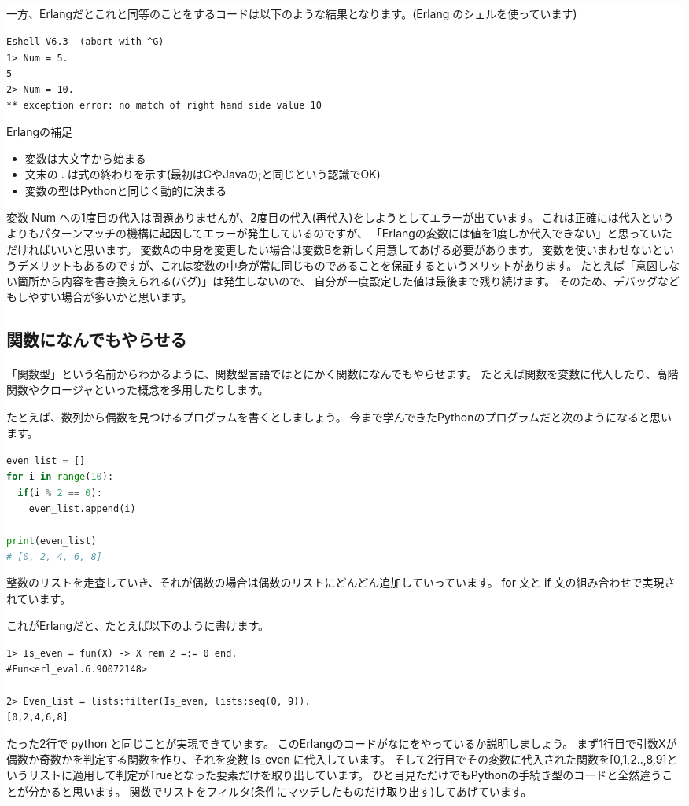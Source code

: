 一方、Erlangだとこれと同等のことをするコードは以下のような結果となります。(Erlang のシェルを使っています)

```
Eshell V6.3  (abort with ^G)
1> Num = 5.
5
2> Num = 10.
** exception error: no match of right hand side value 10
```

Erlangの補足
* 変数は大文字から始まる
* 文末の . は式の終わりを示す(最初はCやJavaの;と同じという認識でOK)
* 変数の型はPythonと同じく動的に決まる

変数 Num への1度目の代入は問題ありませんが、2度目の代入(再代入)をしようとしてエラーが出ています。
これは正確には代入というよりもパターンマッチの機構に起因してエラーが発生しているのですが、
「Erlangの変数には値を1度しか代入できない」と思っていただければいいと思います。
変数Aの中身を変更したい場合は変数Bを新しく用意してあげる必要があります。
変数を使いまわせないというデメリットもあるのですが、これは変数の中身が常に同じものであることを保証するというメリットがあります。
たとえば「意図しない箇所から内容を書き換えられる(バグ)」は発生しないので、
自分が一度設定した値は最後まで残り続けます。
そのため、デバッグなどもしやすい場合が多いかと思います。

## 関数になんでもやらせる

「関数型」という名前からわかるように、関数型言語ではとにかく関数になんでもやらせます。
たとえば関数を変数に代入したり、高階関数やクロージャといった概念を多用したりします。

たとえば、数列から偶数を見つけるプログラムを書くとしましょう。
今まで学んできたPythonのプログラムだと次のようになると思います。

```python
even_list = []
for i in range(10):
  if(i % 2 == 0):
    even_list.append(i)

print(even_list)
# [0, 2, 4, 6, 8]
```

整数のリストを走査していき、それが偶数の場合は偶数のリストにどんどん追加していっています。
for 文と if 文の組み合わせで実現されています。

これがErlangだと、たとえば以下のように書けます。

```
1> Is_even = fun(X) -> X rem 2 =:= 0 end.
#Fun<erl_eval.6.90072148>

2> Even_list = lists:filter(Is_even, lists:seq(0, 9)).
[0,2,4,6,8]
```

たった2行で python と同じことが実現できています。
このErlangのコードがなにをやっているか説明しましょう。
まず1行目で引数Xが偶数か奇数かを判定する関数を作り、それを変数 Is_even に代入しています。
そして2行目でその変数に代入された関数を[0,1,2..,8,9]というリストに適用して判定がTrueとなった要素だけを取り出しています。
ひと目見ただけでもPythonの手続き型のコードと全然違うことが分かると思います。
関数でリストをフィルタ(条件にマッチしたものだけ取り出す)してあげています。
